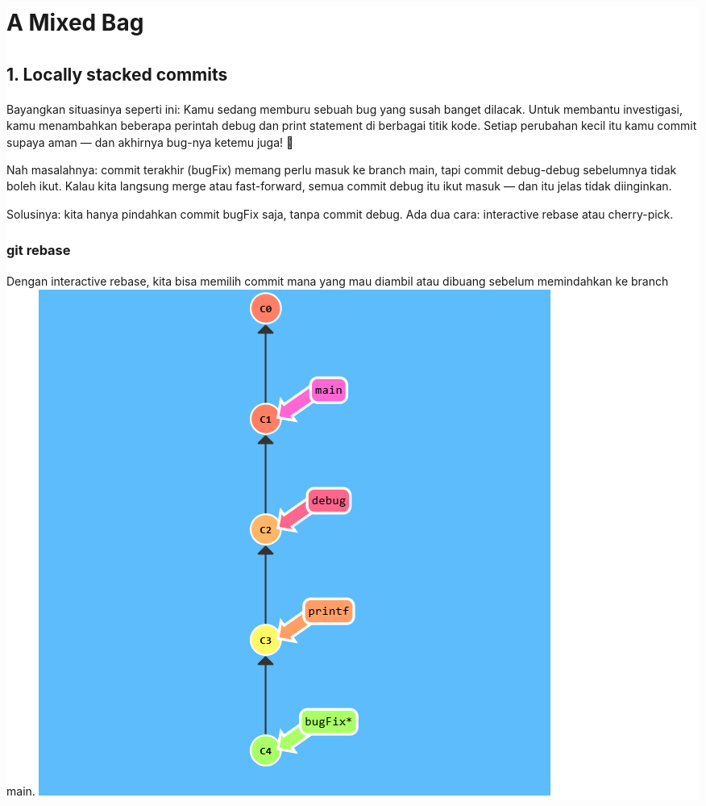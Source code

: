 # A Mixed Bag
## 1. Locally stacked commits
Bayangkan situasinya seperti ini:
Kamu sedang memburu sebuah bug yang susah banget dilacak.
Untuk membantu investigasi, kamu menambahkan beberapa perintah debug dan print statement di berbagai titik kode.
Setiap perubahan kecil itu kamu commit supaya aman — dan akhirnya bug-nya ketemu juga! 🎉

Nah masalahnya: commit terakhir (bugFix) memang perlu masuk ke branch main, tapi commit debug-debug sebelumnya tidak boleh ikut.
Kalau kita langsung merge atau fast-forward, semua commit debug itu ikut masuk — dan itu jelas tidak diinginkan.

Solusinya: kita hanya pindahkan commit bugFix saja, tanpa commit debug.
Ada dua cara: interactive rebase atau cherry-pick.

### git rebase
Dengan interactive rebase, kita bisa memilih commit mana yang mau diambil atau dibuang sebelum memindahkan ke branch main.
![alt text](<images/4_A Mixed Bag/image.png>)
